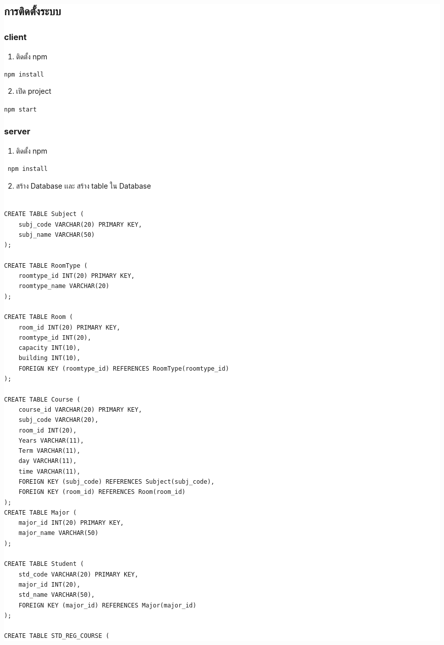 

## การติดตั้งระบบ

### client
1. ติดตั้ง npm
```
npm install
```
2. เปิด project
```
npm start
```

### server
1. ติดตั้ง npm
```
 npm install
```
2. สร้าง Database เเละ สร้าง table ใน Database
```

CREATE TABLE Subject (
    subj_code VARCHAR(20) PRIMARY KEY,
    subj_name VARCHAR(50)
);

CREATE TABLE RoomType (
    roomtype_id INT(20) PRIMARY KEY,
    roomtype_name VARCHAR(20)
);

CREATE TABLE Room (
    room_id INT(20) PRIMARY KEY,
    roomtype_id INT(20),
    capacity INT(10),
    building INT(10),
    FOREIGN KEY (roomtype_id) REFERENCES RoomType(roomtype_id)
);

CREATE TABLE Course (
    course_id VARCHAR(20) PRIMARY KEY,
    subj_code VARCHAR(20),
    room_id INT(20),
    Years VARCHAR(11),
    Term VARCHAR(11),
    day VARCHAR(11),
    time VARCHAR(11),
    FOREIGN KEY (subj_code) REFERENCES Subject(subj_code),
    FOREIGN KEY (room_id) REFERENCES Room(room_id)
);
CREATE TABLE Major (
    major_id INT(20) PRIMARY KEY,
    major_name VARCHAR(50)
);

CREATE TABLE Student (
    std_code VARCHAR(20) PRIMARY KEY,
    major_id INT(20),
    std_name VARCHAR(50),
    FOREIGN KEY (major_id) REFERENCES Major(major_id)
);

CREATE TABLE STD_REG_COURSE (
```